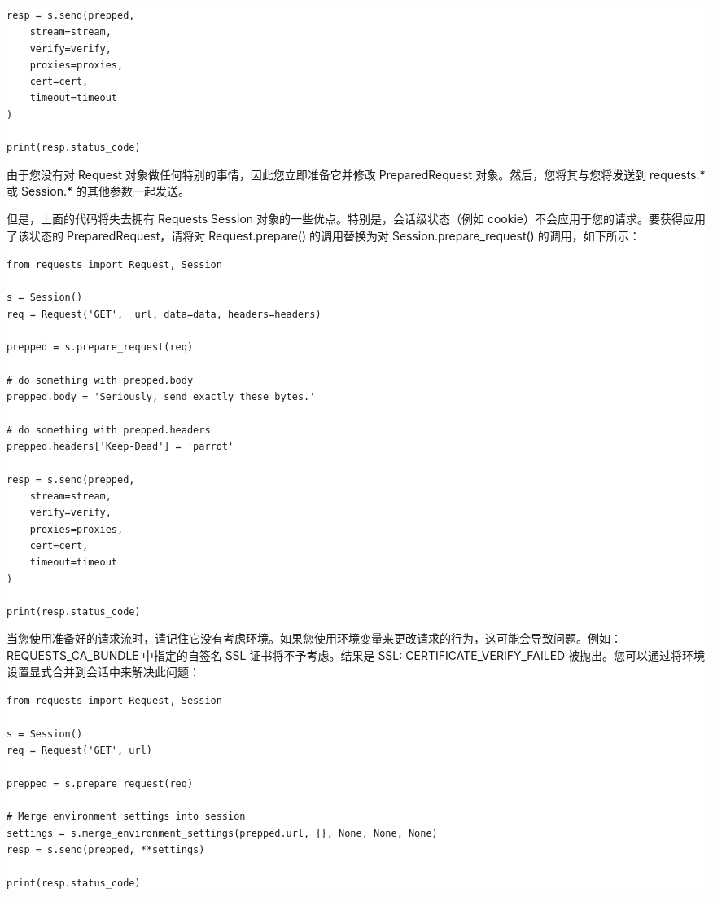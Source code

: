 ```
resp = s.send(prepped,
    stream=stream,
    verify=verify,
    proxies=proxies,
    cert=cert,
    timeout=timeout
)

print(resp.status_code)
```

由于您没有对 Request 对象做任何特别的事情，因此您立即准备它并修改 PreparedRequest 对象。然后，您将其与您将发送到 requests.* 或 Session.* 的其他参数一起发送。

但是，上面的代码将失去拥有 Requests Session 对象的一些优点。特别是，会话级状态（例如 cookie）不会应用于您的请求。要获得应用了该状态的 PreparedRequest，请将对 Request.prepare() 的调用替换为对 Session.prepare_request() 的调用，如下所示：

```
from requests import Request, Session

s = Session()
req = Request('GET',  url, data=data, headers=headers)

prepped = s.prepare_request(req)

# do something with prepped.body
prepped.body = 'Seriously, send exactly these bytes.'

# do something with prepped.headers
prepped.headers['Keep-Dead'] = 'parrot'

resp = s.send(prepped,
    stream=stream,
    verify=verify,
    proxies=proxies,
    cert=cert,
    timeout=timeout
)

print(resp.status_code)
```

当您使用准备好的请求流时，请记住它没有考虑环境。如果您使用环境变量来更改请求的行为，这可能会导致问题。例如： REQUESTS_CA_BUNDLE 中指定的自签名 SSL 证书将不予考虑。结果是 SSL: CERTIFICATE_VERIFY_FAILED 被抛出。您可以通过将环境设置显式合并到会话中来解决此问题：

```
from requests import Request, Session

s = Session()
req = Request('GET', url)

prepped = s.prepare_request(req)

# Merge environment settings into session
settings = s.merge_environment_settings(prepped.url, {}, None, None, None)
resp = s.send(prepped, **settings)

print(resp.status_code)
```
